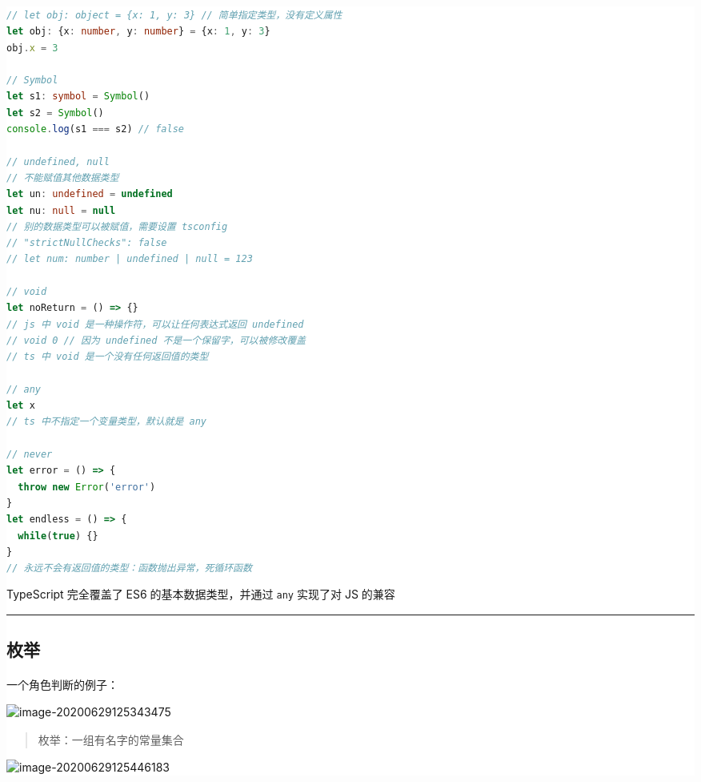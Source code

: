 ```ts
// let obj: object = {x: 1, y: 3} // 简单指定类型，没有定义属性
let obj: {x: number, y: number} = {x: 1, y: 3}
obj.x = 3

// Symbol
let s1: symbol = Symbol()
let s2 = Symbol()
console.log(s1 === s2) // false

// undefined, null
// 不能赋值其他数据类型
let un: undefined = undefined
let nu: null = null
// 别的数据类型可以被赋值，需要设置 tsconfig
// "strictNullChecks": false
// let num: number | undefined | null = 123

// void
let noReturn = () => {}
// js 中 void 是一种操作符，可以让任何表达式返回 undefined
// void 0 // 因为 undefined 不是一个保留字，可以被修改覆盖
// ts 中 void 是一个没有任何返回值的类型

// any
let x
// ts 中不指定一个变量类型，默认就是 any

// never
let error = () => {
  throw new Error('error')
}
let endless = () => {
  while(true) {}
}
// 永远不会有返回值的类型：函数抛出异常，死循环函数
```

TypeScript 完全覆盖了 ES6 的基本数据类型，并通过 `any` 实现了对 JS 的兼容

------



## 枚举

一个角色判断的例子：

![image-20200629125343475](https://tva1.sinaimg.cn/large/007S8ZIlgy1gg92gtghkrj30ke068405.jpg)

> 枚举：一组有名字的常量集合

![image-20200629125446183](https://tva1.sinaimg.cn/large/007S8ZIlgy1gg92hwlsmej30dj03uaam.jpg)
